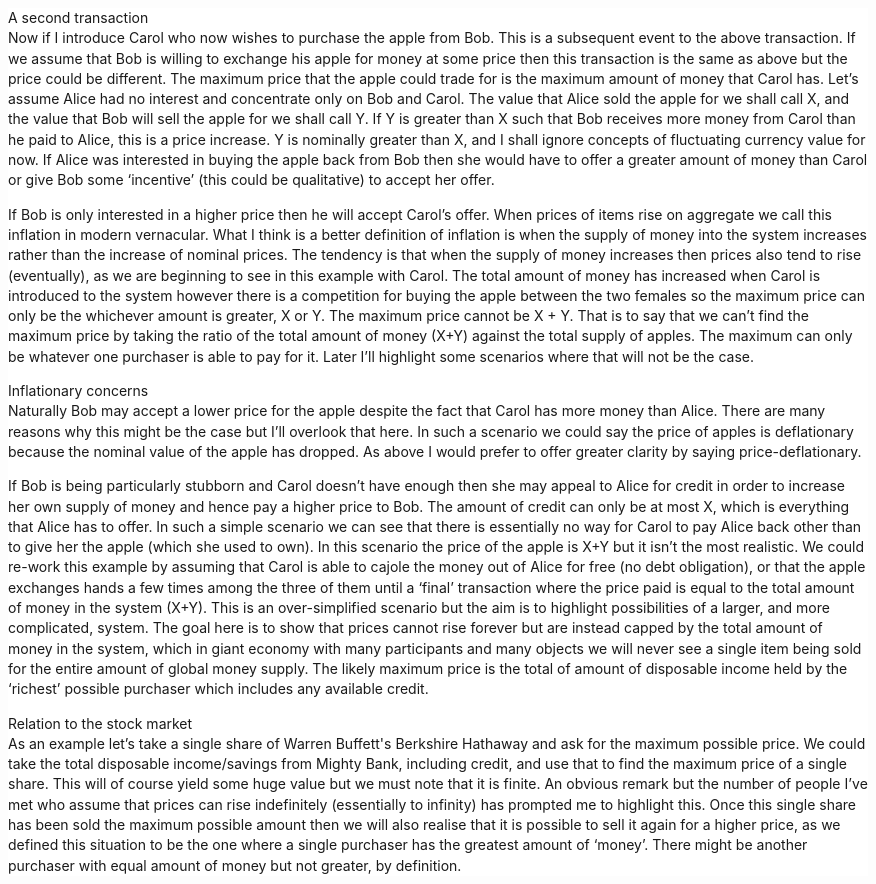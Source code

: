 A second transaction  
Now if I introduce Carol who now wishes to purchase the apple from Bob. This is a subsequent event to the above transaction. If we assume that Bob is willing to exchange his apple for money at some price then this transaction is the same as above but the price could be different. The maximum price that the apple could trade for is the maximum amount of money that Carol has. Let’s assume Alice had no interest and concentrate only on Bob and Carol. The value that Alice sold the apple for we shall call X, and the value that Bob will sell the apple for we shall call Y. If Y is greater than X such that Bob receives more money from Carol than he paid to Alice, this is a price increase. Y is nominally greater than X, and I shall ignore concepts of fluctuating currency value for now. If Alice was interested in buying the apple back from Bob then she would have to offer a greater amount of money than Carol or give Bob some ‘incentive’ (this could be qualitative) to accept her offer.  
  
If Bob is only interested in a higher price then he will accept Carol’s offer. When prices of items rise on aggregate we call this inflation in modern vernacular. What I think is a better definition of inflation is when the supply of money into the system increases rather than the increase of nominal prices. The tendency is that when the supply of money increases then prices also tend to rise (eventually), as we are beginning to see in this example with Carol. The total amount of money has increased when Carol is introduced to the system however there is a competition for buying the apple between the two females so the maximum price can only be the whichever amount is greater, X or Y. The maximum price cannot be X + Y. That is to say that we can’t find the maximum price by taking the ratio of the total amount of money (X+Y) against the total supply of apples. The maximum can only be whatever one purchaser is able to pay for it. Later I’ll highlight some scenarios where that will not be the case.

Inflationary concerns  
Naturally Bob may accept a lower price for the apple despite the fact that Carol has more money than Alice. There are many reasons why this might be the case but I’ll overlook that here. In such a scenario we could say the price of apples is deflationary because the nominal value of the apple has dropped. As above I would prefer to offer greater clarity by saying price-deflationary.  
  
If Bob is being particularly stubborn and Carol doesn’t have enough then she may appeal to Alice for credit in order to increase her own supply of money and hence pay a higher price to Bob. The amount of credit can only be at most X, which is everything that Alice has to offer. In such a simple scenario we can see that there is essentially no way for Carol to pay Alice back other than to give her the apple (which she used to own). In this scenario the price of the apple is X+Y but it isn’t the most realistic. We could re-work this example by assuming that Carol is able to cajole the money out of Alice for free (no debt obligation), or that the apple exchanges hands a few times among the three of them until a ‘final’ transaction where the price paid is equal to the total amount of money in the system (X+Y). This is an over-simplified scenario but the aim is to highlight possibilities of a larger, and more complicated, system. The goal here is to show that prices cannot rise forever but are instead capped by the total amount of money in the system, which in giant economy with many participants and many objects we will never see a single item being sold for the entire amount of global money supply. The likely maximum price is the total of amount of disposable income held by the ‘richest’ possible purchaser which includes any available credit.

Relation to the stock market  
As an example let’s take a single share of Warren Buffett's Berkshire Hathaway and ask for the maximum possible price. We could take the total disposable income/savings from Mighty Bank, including credit, and use that to find the maximum price of a single share. This will of course yield some huge value but we must note that it is finite. An obvious remark but the number of people I’ve met who assume that prices can rise indefinitely (essentially to infinity) has prompted me to highlight this. Once this single share has been sold the maximum possible amount then we will also realise that it is possible to sell it again for a higher price, as we defined this situation to be the one where a single purchaser has the greatest amount of ‘money’. There might be another purchaser with equal amount of money but not greater, by definition.  
  